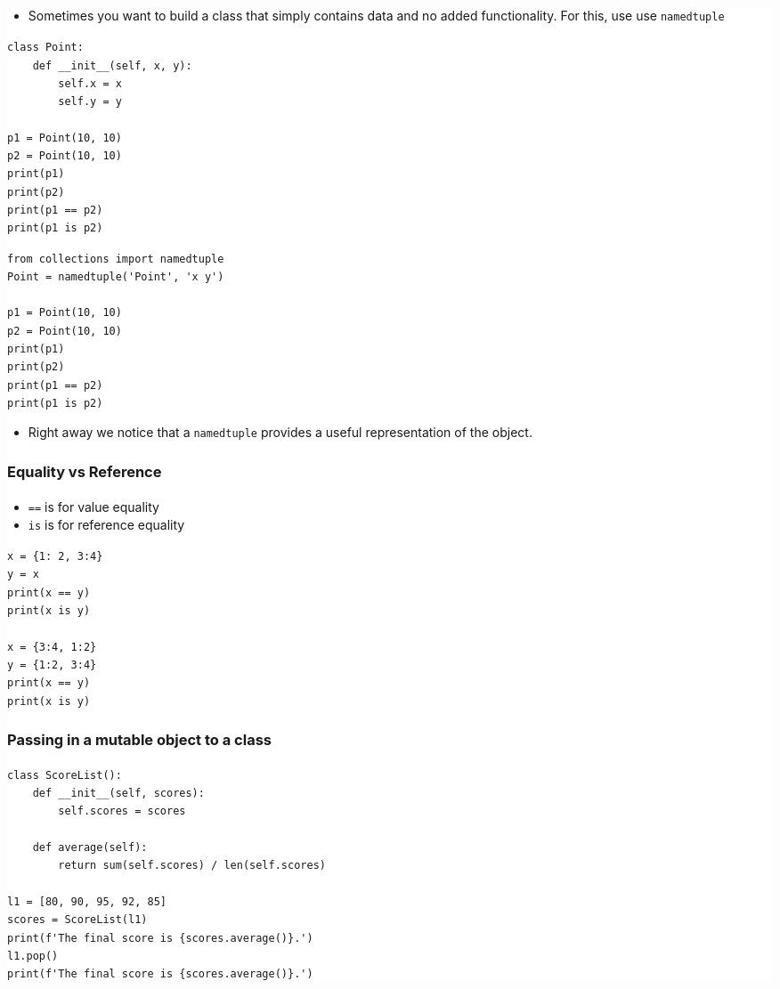 - Sometimes you want to build a class that simply contains data and no added functionality. For this, use use `namedtuple`

```{code-cell} ipython3
class Point:
    def __init__(self, x, y):
        self.x = x
        self.y = y

p1 = Point(10, 10)
p2 = Point(10, 10)
print(p1)
print(p2)
print(p1 == p2)
print(p1 is p2)
```

```{code-cell} ipython3
from collections import namedtuple
Point = namedtuple('Point', 'x y')

p1 = Point(10, 10)
p2 = Point(10, 10)
print(p1)
print(p2)
print(p1 == p2)
print(p1 is p2)
```

- Right away we notice that a `namedtuple` provides a useful representation of the object. 

### Equality vs Reference

- `==` is for value equality
- `is` is for reference equality

```{code-cell} ipython3
x = {1: 2, 3:4}
y = x
print(x == y)
print(x is y)

x = {3:4, 1:2}
y = {1:2, 3:4}
print(x == y)
print(x is y)
```

### Passing in a mutable object to a class 
```{code-cell} ipython3
class ScoreList():
    def __init__(self, scores):
        self.scores = scores

    def average(self):
        return sum(self.scores) / len(self.scores)

l1 = [80, 90, 95, 92, 85]
scores = ScoreList(l1) 
print(f'The final score is {scores.average()}.') 
l1.pop()
print(f'The final score is {scores.average()}.')    
```

